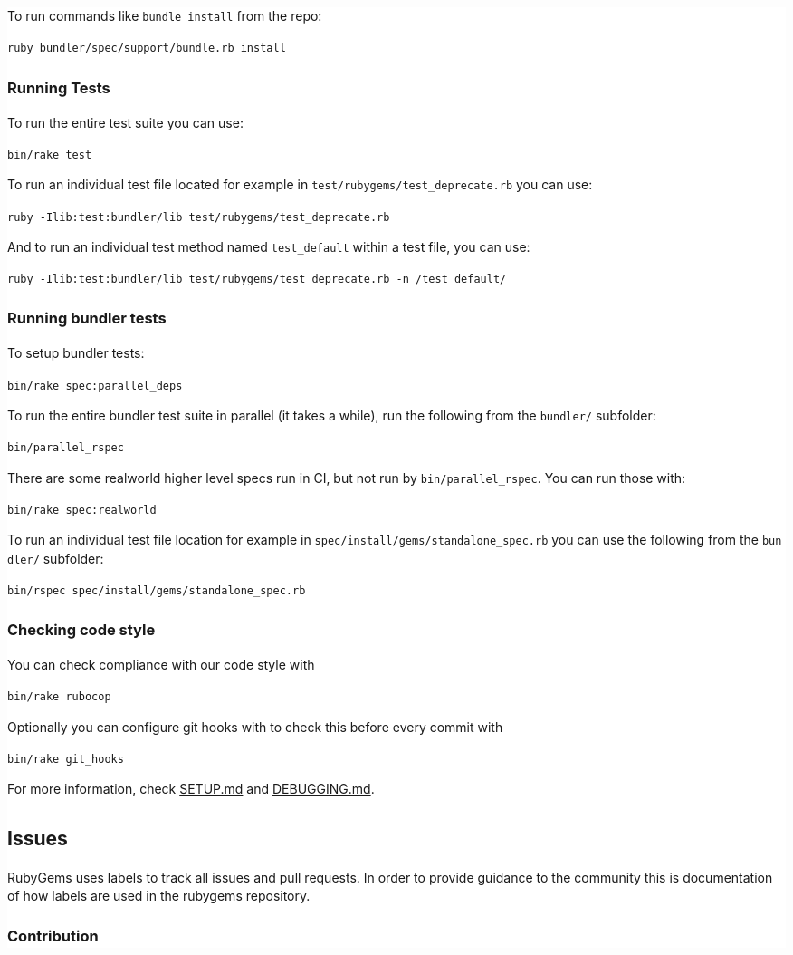 To run commands like `bundle install` from the repo:

    ruby bundler/spec/support/bundle.rb install

### Running Tests

To run the entire test suite you can use:

    bin/rake test

To run an individual test file located for example in `test/rubygems/test_deprecate.rb` you can use:

    ruby -Ilib:test:bundler/lib test/rubygems/test_deprecate.rb

And to run an individual test method named `test_default` within a test file, you can use:

    ruby -Ilib:test:bundler/lib test/rubygems/test_deprecate.rb -n /test_default/

### Running bundler tests

To setup bundler tests:

    bin/rake spec:parallel_deps

To run the entire bundler test suite in parallel (it takes a while), run the following from the `bundler/` subfolder:

    bin/parallel_rspec

There are some realworld higher level specs run in CI, but not run by `bin/parallel_rspec`. You can run those with:

    bin/rake spec:realworld

To run an individual test file location for example in `spec/install/gems/standalone_spec.rb` you can use the following from the `bundler/` subfolder:

    bin/rspec spec/install/gems/standalone_spec.rb

### Checking code style

You can check compliance with our code style with

    bin/rake rubocop

Optionally you can configure git hooks with to check this before every commit with

    bin/rake git_hooks

For more information, check [SETUP.md](../bundler/development/SETUP.md) and [DEBUGGING.md](../bundler/development/DEBUGGING.md).

## Issues

RubyGems uses labels to track all issues and pull requests. In order to
provide guidance to the community this is documentation of how labels are used
in the rubygems repository.

### Contribution
